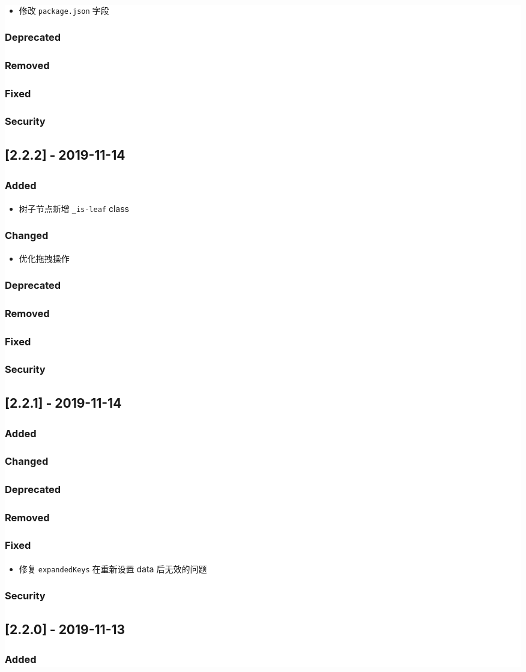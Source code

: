 - 修改 `package.json` 字段

### Deprecated

### Removed

### Fixed

### Security

## [2.2.2] - 2019-11-14

### Added

- 树子节点新增 `_is-leaf` class

### Changed

- 优化拖拽操作

### Deprecated

### Removed

### Fixed

### Security

## [2.2.1] - 2019-11-14

### Added

### Changed

### Deprecated

### Removed

### Fixed

- 修复 `expandedKeys` 在重新设置 data 后无效的问题

### Security

## [2.2.0] - 2019-11-13

### Added
